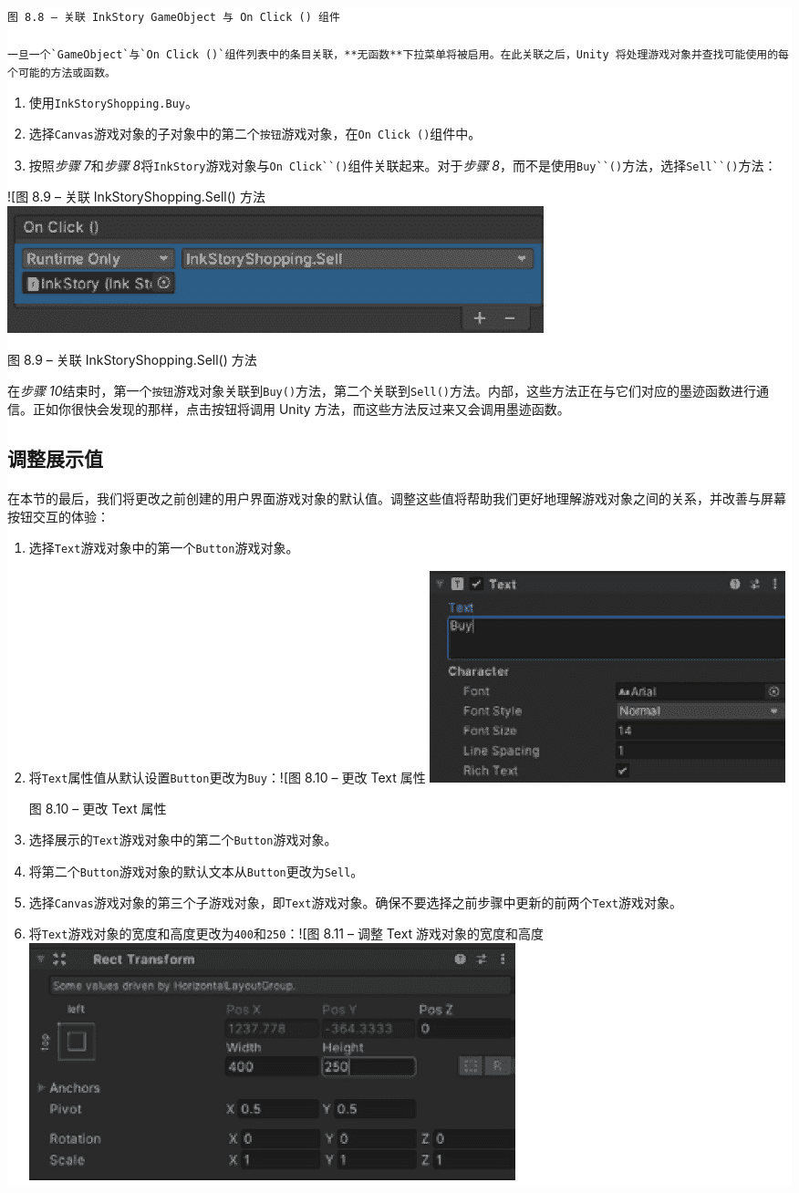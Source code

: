     图 8.8 – 关联 InkStory GameObject 与 On Click () 组件

    一旦一个`GameObject`与`On Click ()`组件列表中的条目关联，**无函数**下拉菜单将被启用。在此关联之后，Unity 将处理游戏对象并查找可能使用的每个可能的方法或函数。

1.  使用`InkStoryShopping.Buy`。

1.  选择`Canvas`游戏对象的子对象中的第二个`按钮`游戏对象，在`On Click ()`组件中。

1.  按照*步骤 7*和*步骤 8*将`InkStory`游戏对象与`On Click``()`组件关联起来。对于*步骤 8*，而不是使用`Buy``()`方法，选择`Sell``()`方法：

![图 8.9 – 关联 InkStoryShopping.Sell() 方法![图片](img/Figure_8.9_B17597.jpg)

图 8.9 – 关联 InkStoryShopping.Sell() 方法

在*步骤 10*结束时，第一个`按钮`游戏对象关联到`Buy()`方法，第二个关联到`Sell()`方法。内部，这些方法正在与它们对应的墨迹函数进行通信。正如你很快会发现的那样，点击按钮将调用 Unity 方法，而这些方法反过来又会调用墨迹函数。

## 调整展示值

在本节的最后，我们将更改之前创建的用户界面游戏对象的默认值。调整这些值将帮助我们更好地理解游戏对象之间的关系，并改善与屏幕按钮交互的体验：

1.  选择`Text`游戏对象中的第一个`Button`游戏对象。

1.  将`Text`属性值从默认设置`Button`更改为`Buy`：![图 8.10 – 更改 Text 属性    ![图片](img/Figure_8.10_B17597.jpg)

    图 8.10 – 更改 Text 属性

1.  选择展示的`Text`游戏对象中的第二个`Button`游戏对象。

1.  将第二个`Button`游戏对象的默认文本从`Button`更改为`Sell`。

1.  选择`Canvas`游戏对象的第三个子游戏对象，即`Text`游戏对象。确保不要选择之前步骤中更新的前两个`Text`游戏对象。

1.  将`Text`游戏对象的宽度和高度更改为`400`和`250`：![图 8.11 – 调整 Text 游戏对象的宽度和高度    ![图片](img/Figure_8.11_B17597.jpg)
